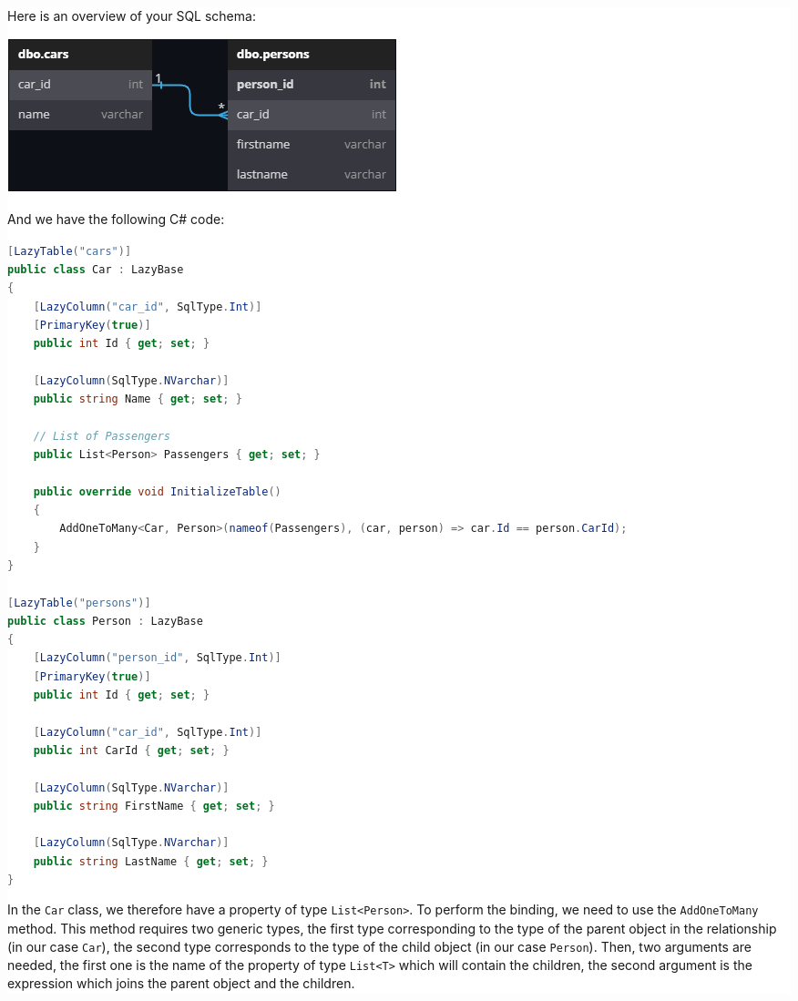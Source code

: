 Here is an overview of your SQL schema:

![Relation 1 <=> 0,n](relation_0_to_n.png "Relation 1 <=> 0,n")

And we have the following C# code:

```cs
[LazyTable("cars")]
public class Car : LazyBase
{
    [LazyColumn("car_id", SqlType.Int)]
    [PrimaryKey(true)]
    public int Id { get; set; }

    [LazyColumn(SqlType.NVarchar)]
    public string Name { get; set; }

    // List of Passengers
    public List<Person> Passengers { get; set; }

    public override void InitializeTable()
    {
        AddOneToMany<Car, Person>(nameof(Passengers), (car, person) => car.Id == person.CarId);
    }
}

[LazyTable("persons")]
public class Person : LazyBase
{
    [LazyColumn("person_id", SqlType.Int)]
    [PrimaryKey(true)]
    public int Id { get; set; }

    [LazyColumn("car_id", SqlType.Int)]
    public int CarId { get; set; }

    [LazyColumn(SqlType.NVarchar)]
    public string FirstName { get; set; }

    [LazyColumn(SqlType.NVarchar)]
    public string LastName { get; set; }
}
```
In the ``Car`` class, we therefore have a property of type ``List<Person>``. To perform the binding, we need to use the ``AddOneToMany`` method. This method requires two generic types, the first type corresponding to the type of the parent object in the relationship (in our case ``Car``), the second type corresponds to the type of the child object (in our case ``Person``). Then, two arguments are needed, the first one is the name of the property of type ``List<T>`` which will contain the children, the second argument is the expression which joins the parent object and the children.
